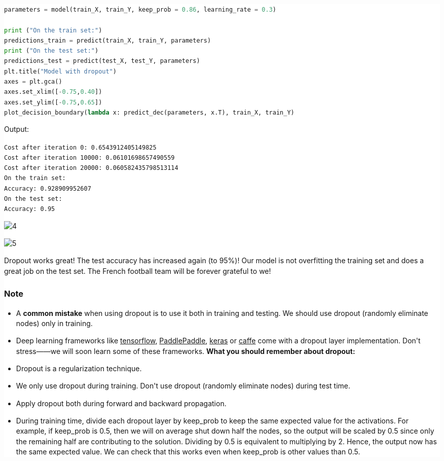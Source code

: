 
```python
parameters = model(train_X, train_Y, keep_prob = 0.86, learning_rate = 0.3)

print ("On the train set:")
predictions_train = predict(train_X, train_Y, parameters)
print ("On the test set:")
predictions_test = predict(test_X, test_Y, parameters)
plt.title("Model with dropout")
axes = plt.gca()
axes.set_xlim([-0.75,0.40])
axes.set_ylim([-0.75,0.65])
plot_decision_boundary(lambda x: predict_dec(parameters, x.T), train_X, train_Y)
```

Output:



    Cost after iteration 0: 0.6543912405149825
    Cost after iteration 10000: 0.06101698657490559
    Cost after iteration 20000: 0.060582435798513114
    On the train set:
    Accuracy: 0.928909952607
    On the test set:
    Accuracy: 0.95

![4](https://ws3.sinaimg.cn/large/006tNbRwgy1fy6c5h76wyj30cd07q748.jpg)

![5](https://ws1.sinaimg.cn/large/006tNbRwgy1fy6c5k0pfpj30cq07qdgg.jpg)








Dropout works great! The test accuracy has increased again (to 95%)! Our model is not overfitting the training set and does a great job on the test set. The French football team will be forever grateful to we! 

### Note

- A **common mistake** when using dropout is to use it both in training and testing. We should use dropout (randomly eliminate nodes) only in training. 
- Deep learning frameworks like [tensorflow](https://www.tensorflow.org/api_docs/python/tf/nn/dropout), [PaddlePaddle](http://doc.paddlepaddle.org/release_doc/0.9.0/doc/ui/api/trainer_config_helpers/attrs.html), [keras](https://keras.io/layers/core/#dropout) or [caffe](http://caffe.berkeleyvision.org/tutorial/layers/dropout.html) come with a dropout layer implementation. Don't stress——we will soon learn some of these frameworks.
  **What you should remember about dropout:**

- Dropout is a regularization technique.
- We only use dropout during training. Don't use dropout (randomly eliminate nodes) during test time.
- Apply dropout both during forward and backward propagation.
- During training time, divide each dropout layer by keep_prob to keep the same expected value for the activations. For example, if keep_prob is 0.5, then we will on average shut down half the nodes, so the output will be scaled by 0.5 since only the remaining half are contributing to the solution. Dividing by 0.5 is equivalent to multiplying by 2. Hence, the output now has the same expected value. We can check that this works even when keep_prob is other values than 0.5.  
